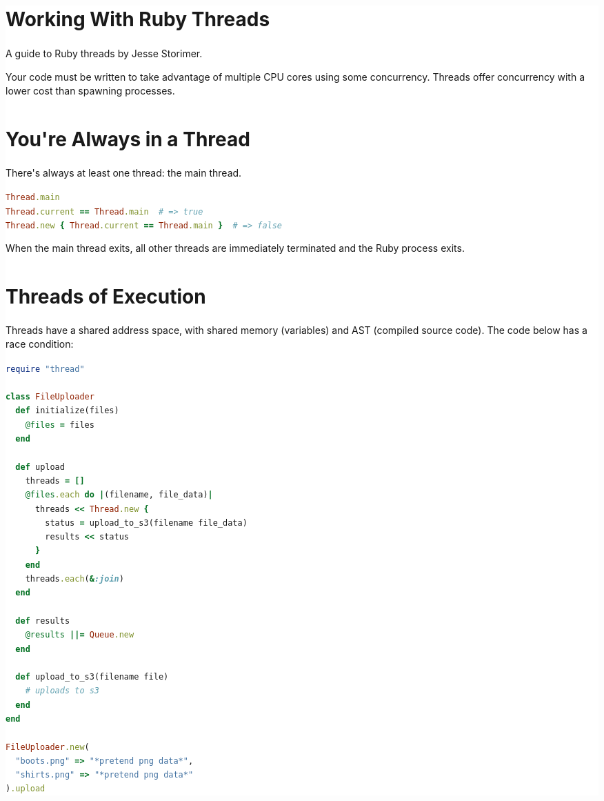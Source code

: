 # Working With Ruby Threads

A guide to Ruby threads by Jesse Storimer.

Your code must be written to take advantage of multiple CPU cores using some concurrency. Threads
offer concurrency with a lower cost than spawning processes.

# You're Always in a Thread

There's always at least one thread: the main thread.

```rb
Thread.main
Thread.current == Thread.main  # => true
Thread.new { Thread.current == Thread.main }  # => false
```

When the main thread exits, all other threads are immediately terminated and the Ruby process exits.

# Threads of Execution

Threads have a shared address space, with shared memory (variables) and AST (compiled source code).
The code below has a race condition:

```rb
require "thread"

class FileUploader
  def initialize(files)
    @files = files
  end

  def upload
    threads = []
    @files.each do |(filename, file_data)|
      threads << Thread.new {
        status = upload_to_s3(filename file_data)
        results << status
      }
    end
    threads.each(&:join)
  end

  def results
    @results ||= Queue.new
  end

  def upload_to_s3(filename file)
    # uploads to s3
  end
end

FileUploader.new(
  "boots.png" => "*pretend png data*",
  "shirts.png" => "*pretend png data*"
).upload
```
